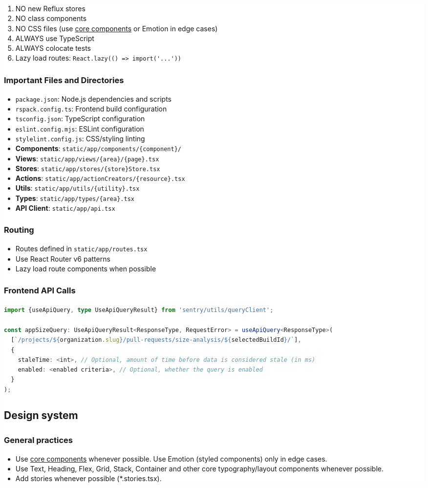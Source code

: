 1. NO new Reflux stores
2. NO class components
3. NO CSS files (use [core components](./app/components/core/) or Emotion in edge cases)
4. ALWAYS use TypeScript
5. ALWAYS colocate tests
6. Lazy load routes: `React.lazy(() => import('...'))`

### Important Files and Directories

- `package.json`: Node.js dependencies and scripts
- `rspack.config.ts`: Frontend build configuration
- `tsconfig.json`: TypeScript configuration
- `eslint.config.mjs`: ESLint configuration
- `stylelint.config.js`: CSS/styling linting
- **Components**: `static/app/components/{component}/`
- **Views**: `static/app/views/{area}/{page}.tsx`
- **Stores**: `static/app/stores/{store}Store.tsx`
- **Actions**: `static/app/actionCreators/{resource}.tsx`
- **Utils**: `static/app/utils/{utility}.tsx`
- **Types**: `static/app/types/{area}.tsx`
- **API Client**: `static/app/api.tsx`

### Routing

- Routes defined in `static/app/routes.tsx`
- Use React Router v6 patterns
- Lazy load route components when possible

### Frontend API Calls

```typescript
import {useApiQuery, type UseApiQueryResult} from 'sentry/utils/queryClient';

const appSizeQuery: UseApiQueryResult<ResponseType, RequestError> = useApiQuery<ResponseType>(
  [`/projects/${organization.slug}/pull-requests/size-analysis/${selectedBuildId}/`],
  {
    staleTime: <int>, // Optional, amount of time before data is considered stale (in ms)
    enabled: <enabled criteria>, // Optional, whether the query is enabled
  }
);
```

## Design system

### General practices

- Use [core components](./app/components/core/) whenever possible. Use Emotion (styled components) only in edge cases.
- Use Text, Heading, Flex, Grid, Stack, Container and other core typography/layout components whenever possible.
- Add stories whenever possible (\*.stories.tsx).
